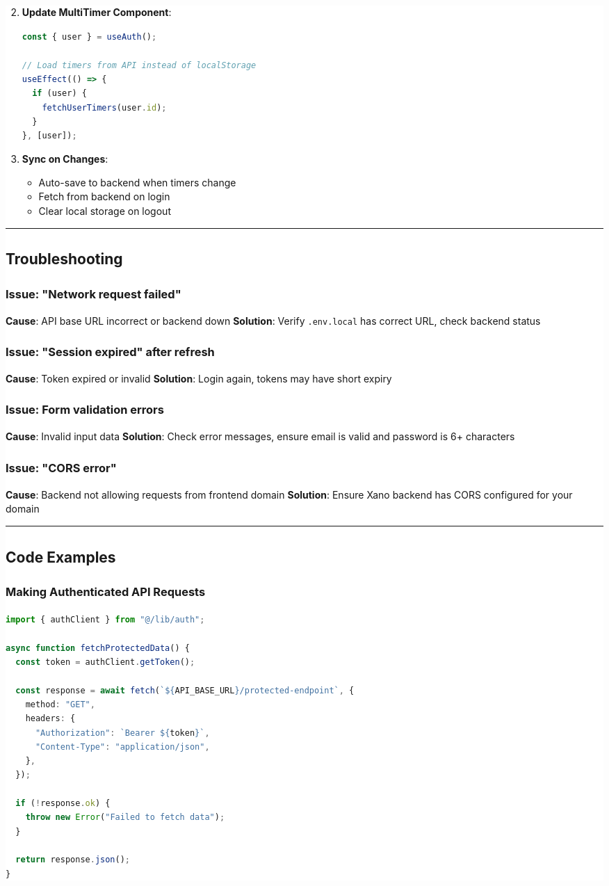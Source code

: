 2. **Update MultiTimer Component**:
   ```typescript
   const { user } = useAuth();
   
   // Load timers from API instead of localStorage
   useEffect(() => {
     if (user) {
       fetchUserTimers(user.id);
     }
   }, [user]);
   ```

3. **Sync on Changes**:
   - Auto-save to backend when timers change
   - Fetch from backend on login
   - Clear local storage on logout

---

## Troubleshooting

### Issue: "Network request failed"
**Cause**: API base URL incorrect or backend down
**Solution**: Verify `.env.local` has correct URL, check backend status

### Issue: "Session expired" after refresh
**Cause**: Token expired or invalid
**Solution**: Login again, tokens may have short expiry

### Issue: Form validation errors
**Cause**: Invalid input data
**Solution**: Check error messages, ensure email is valid and password is 6+ characters

### Issue: "CORS error"
**Cause**: Backend not allowing requests from frontend domain
**Solution**: Ensure Xano backend has CORS configured for your domain

---

## Code Examples

### Making Authenticated API Requests

```typescript
import { authClient } from "@/lib/auth";

async function fetchProtectedData() {
  const token = authClient.getToken();
  
  const response = await fetch(`${API_BASE_URL}/protected-endpoint`, {
    method: "GET",
    headers: {
      "Authorization": `Bearer ${token}`,
      "Content-Type": "application/json",
    },
  });
  
  if (!response.ok) {
    throw new Error("Failed to fetch data");
  }
  
  return response.json();
}
```